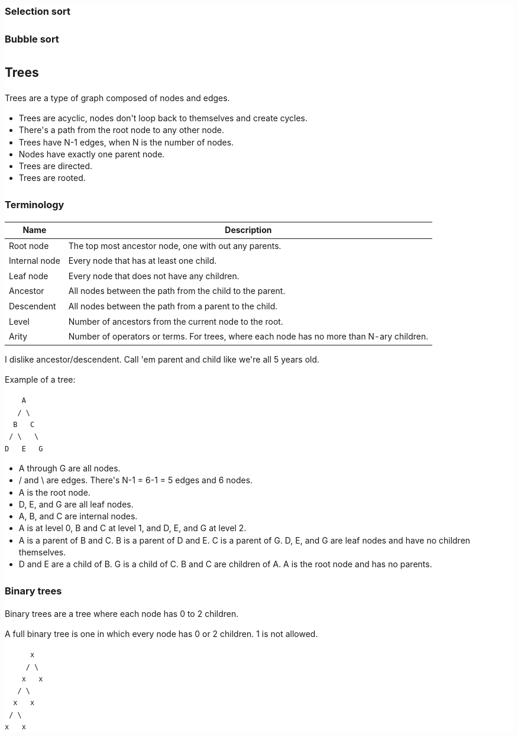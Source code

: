 ### Selection sort

### Bubble sort

## Trees
Trees are a type of graph composed of nodes and edges.
- Trees are acyclic, nodes don't loop back to themselves and create cycles.
- There's a path from the root node to any other node.
- Trees have N-1 edges, when N is the number of nodes.
- Nodes have exactly one parent node.
- Trees are directed.
- Trees are rooted.

### Terminology
Name | Description
--- | ---
Root node | The top most ancestor node, one with out any parents.
Internal node | Every node that has at least one child.
Leaf node | Every node that does not have any children.
Ancestor | All nodes between the path from the child to the parent.
Descendent | All nodes between the path from a parent to the child.
Level | Number of ancestors from the current node to the root.
Arity | Number of operators or terms. For trees, where each node has no more than N-ary children.

I dislike ancestor/descendent. Call 'em parent and child like we're all 5 years old.

Example of a tree:
```
    A
   / \
  B   C
 / \   \
D   E   G
```
- A through G are all nodes.
- / and \ are edges. There's N-1 = 6-1 = 5 edges and 6 nodes.
- A is the root node.
- D, E, and G are all leaf nodes.
- A, B, and C are internal nodes.
- A is at level 0, B and C at level 1, and D, E, and G at level 2.
- A is a parent of B and C. B is a parent of D and E. C is a parent of G. D, E, and G are leaf nodes and have no children themselves.
- D and E are a child of B. G is a child of C. B and C are children of A. A is the root node and has no parents.

### Binary trees
Binary trees are a tree where each node has 0 to 2 children.

A full binary tree is one in which every node has 0 or 2 children. 1 is not allowed.
```
      x
     / \
    x   x
   / \
  x   x
 / \
x   x
```
